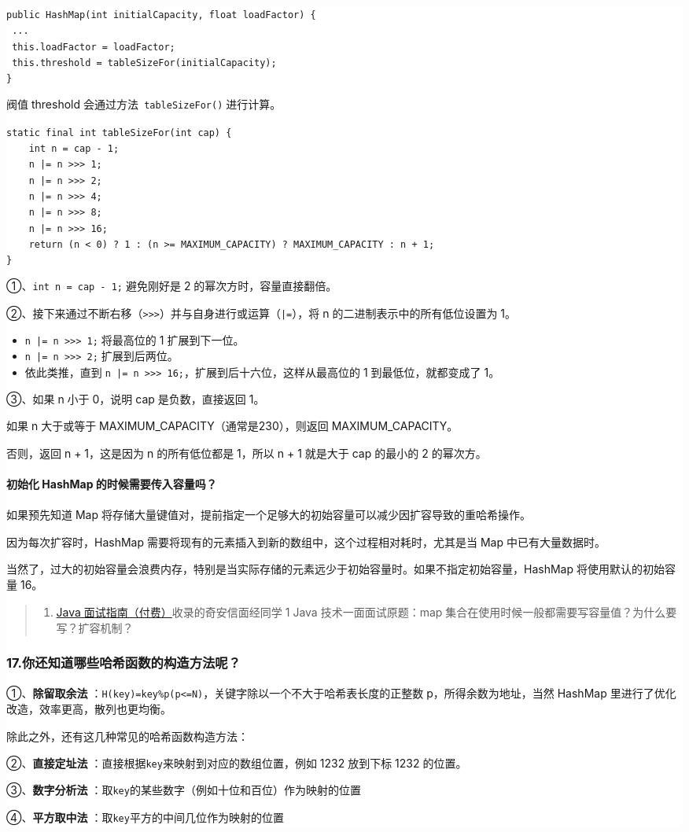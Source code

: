     
    public HashMap(int initialCapacity, float loadFactor) {
     ...
     this.loadFactor = loadFactor;
     this.threshold = tableSizeFor(initialCapacity);
    }

阀值 threshold 会通过⽅法` tableSizeFor()` 进⾏计算。

    
    
    static final int tableSizeFor(int cap) {
        int n = cap - 1;
        n |= n >>> 1;
        n |= n >>> 2;
        n |= n >>> 4;
        n |= n >>> 8;
        n |= n >>> 16;
        return (n < 0) ? 1 : (n >= MAXIMUM_CAPACITY) ? MAXIMUM_CAPACITY : n + 1;
    }

①、`int n = cap - 1;` 避免刚好是 2 的幂次方时，容量直接翻倍。

②、接下来通过不断右移（`>>>`）并与自身进行或运算（`|=`），将 n 的二进制表示中的所有低位设置为 1。

  * `n |= n >>> 1;` 将最高位的 1 扩展到下一位。
  * `n |= n >>> 2;` 扩展到后两位。
  * 依此类推，直到 `n |= n >>> 16;`，扩展到后十六位，这样从最高位的 1 到最低位，就都变成了 1。

③、如果 n 小于 0，说明 cap 是负数，直接返回 1。

如果 n 大于或等于 MAXIMUM_CAPACITY（通常是230），则返回 MAXIMUM_CAPACITY。

否则，返回 n + 1，这是因为 n 的所有低位都是 1，所以 n + 1 就是大于 cap 的最小的 2 的幂次方。

#### 初始化 HashMap 的时候需要传入容量吗？

如果预先知道 Map 将存储大量键值对，提前指定一个足够大的初始容量可以减少因扩容导致的重哈希操作。

因为每次扩容时，HashMap 需要将现有的元素插入到新的数组中，这个过程相对耗时，尤其是当 Map 中已有大量数据时。

当然了，过大的初始容量会浪费内存，特别是当实际存储的元素远少于初始容量时。如果不指定初始容量，HashMap 将使用默认的初始容量 16。

>   1. [Java
> 面试指南（付费）](https://javabetter.cn/zhishixingqiu/mianshi.html)收录的奇安信面经同学 1 Java
> 技术一面面试原题：map 集合在使用时候一般都需要写容量值？为什么要写？扩容机制？
>

### 17.你还知道哪些哈希函数的构造方法呢？

①、**除留取余法** ：`H(key)=key%p(p<=N)`，关键字除以一个不大于哈希表长度的正整数 p，所得余数为地址，当然 HashMap
里进行了优化改造，效率更高，散列也更均衡。

除此之外，还有这几种常见的哈希函数构造方法：

②、**直接定址法** ：直接根据`key`来映射到对应的数组位置，例如 1232 放到下标 1232 的位置。

③、**数字分析法** ：取`key`的某些数字（例如十位和百位）作为映射的位置

④、**平方取中法** ：取`key`平方的中间几位作为映射的位置
